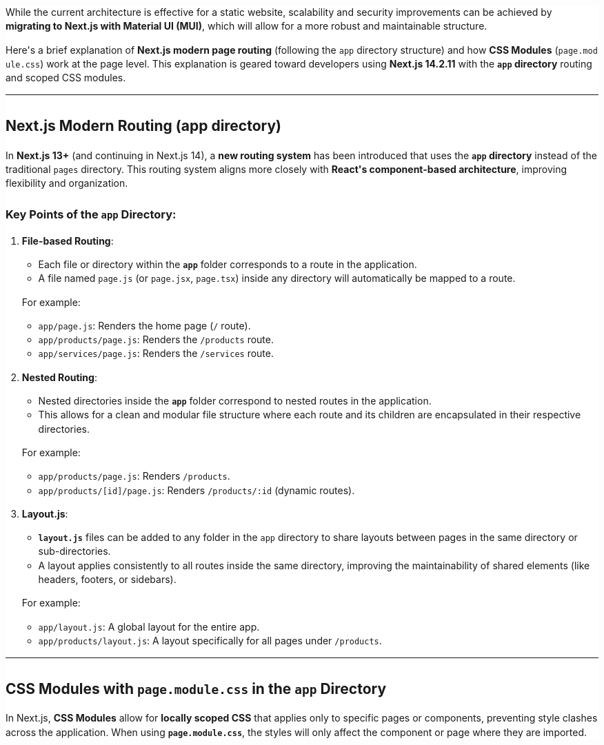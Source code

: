 While the current architecture is effective for a static website, scalability and security improvements can be achieved by **migrating to Next.js with Material UI (MUI)**, which will allow for a more robust and maintainable structure.

Here's a brief explanation of **Next.js modern page routing** (following the `app` directory structure) and how **CSS Modules** (`page.module.css`) work at the page level. This explanation is geared toward developers using **Next.js 14.2.11** with the **`app` directory** routing and scoped CSS modules.

---

## **Next.js Modern Routing (app directory)**

In **Next.js 13+** (and continuing in Next.js 14), a **new routing system** has been introduced that uses the **`app` directory** instead of the traditional `pages` directory. This routing system aligns more closely with **React's component-based architecture**, improving flexibility and organization.

### **Key Points of the `app` Directory**:
1. **File-based Routing**:
   - Each file or directory within the **`app`** folder corresponds to a route in the application.
   - A file named `page.js` (or `page.jsx`, `page.tsx`) inside any directory will automatically be mapped to a route.
   
   For example:
   - `app/page.js`: Renders the home page (`/` route).
   - `app/products/page.js`: Renders the `/products` route.
   - `app/services/page.js`: Renders the `/services` route.
   
2. **Nested Routing**:
   - Nested directories inside the **`app`** folder correspond to nested routes in the application.
   - This allows for a clean and modular file structure where each route and its children are encapsulated in their respective directories.

   For example:
   - `app/products/page.js`: Renders `/products`.
   - `app/products/[id]/page.js`: Renders `/products/:id` (dynamic routes).

3. **Layout.js**:
   - **`layout.js`** files can be added to any folder in the `app` directory to share layouts between pages in the same directory or sub-directories.
   - A layout applies consistently to all routes inside the same directory, improving the maintainability of shared elements (like headers, footers, or sidebars).
   
   For example:
   - `app/layout.js`: A global layout for the entire app.
   - `app/products/layout.js`: A layout specifically for all pages under `/products`.

---

## **CSS Modules with `page.module.css` in the `app` Directory**

In Next.js, **CSS Modules** allow for **locally scoped CSS** that applies only to specific pages or components, preventing style clashes across the application. When using **`page.module.css`**, the styles will only affect the component or page where they are imported.
